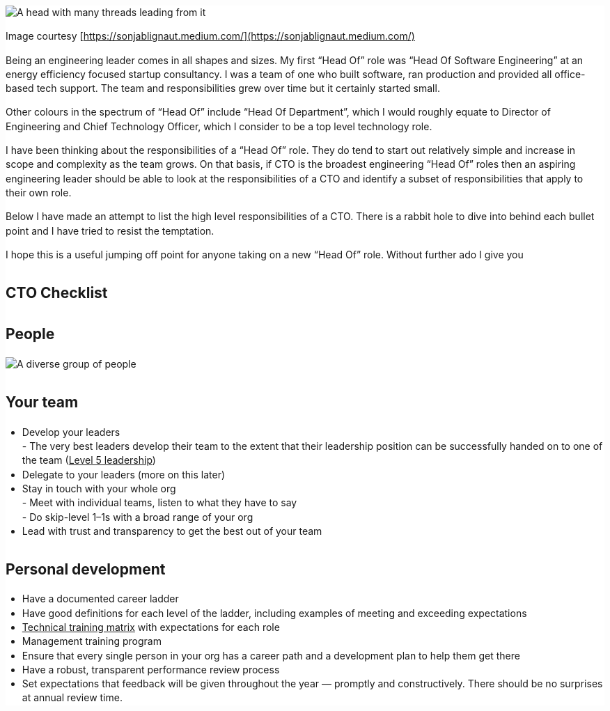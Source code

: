 ![A head with many threads leading from it](https://miro.medium.com/max/770/0*7hOqUoiwm2y8B5-5.jpeg)

Image courtesy [https://sonjablignaut.medium.com/](https://sonjablignaut.medium.com/)

Being an engineering leader comes in all shapes and sizes. My first “Head Of” role was “Head Of Software Engineering” at an energy efficiency focused startup consultancy. I was a team of one who built software, ran production and provided all office-based tech support. The team and responsibilities grew over time but it certainly started small.

Other colours in the spectrum of “Head Of” include “Head Of Department”, which I would roughly equate to Director of Engineering and Chief Technology Officer, which I consider to be a top level technology role.

I have been thinking about the responsibilities of a “Head Of” role. They do tend to start out relatively simple and increase in scope and complexity as the team grows. On that basis, if CTO is the broadest engineering “Head Of” roles then an aspiring engineering leader should be able to look at the responsibilities of a CTO and identify a subset of responsibilities that apply to their own role.

Below I have made an attempt to list the high level responsibilities of a CTO. There is a rabbit hole to dive into behind each bullet point and I have tried to resist the temptation.

I hope this is a useful jumping off point for anyone taking on a new “Head Of” role. Without further ado I give you

## CTO Checklist

## People

![A diverse group of people](https://miro.medium.com/max/770/0*mbnQ-dZ4ZLsMRoKI.jpg)

## Your team

-   Develop your leaders  
    \- The very best leaders develop their team to the extent that their leadership position can be successfully handed on to one of the team ([Level 5 leadership](https://hbr.org/2001/01/level-5-leadership-the-triumph-of-humility-and-fierce-resolve-2))
-   Delegate to your leaders (more on this later)
-   Stay in touch with your whole org  
    \- Meet with individual teams, listen to what they have to say  
    \- Do skip-level 1–1s with a broad range of your org
-   Lead with trust and transparency to get the best out of your team

## Personal development

-   Have a documented career ladder
-   Have good definitions for each level of the ladder, including examples of meeting and exceeding expectations
-   [Technical training matrix](https://engine.expert360.com/refactoring-our-engineering-skills-matrix-b5314e2b0013) with expectations for each role
-   Management training program
-   Ensure that every single person in your org has a career path and a development plan to help them get there
-   Have a robust, transparent performance review process
-   Set expectations that feedback will be given throughout the year — promptly and constructively. There should be no surprises at annual review time.
